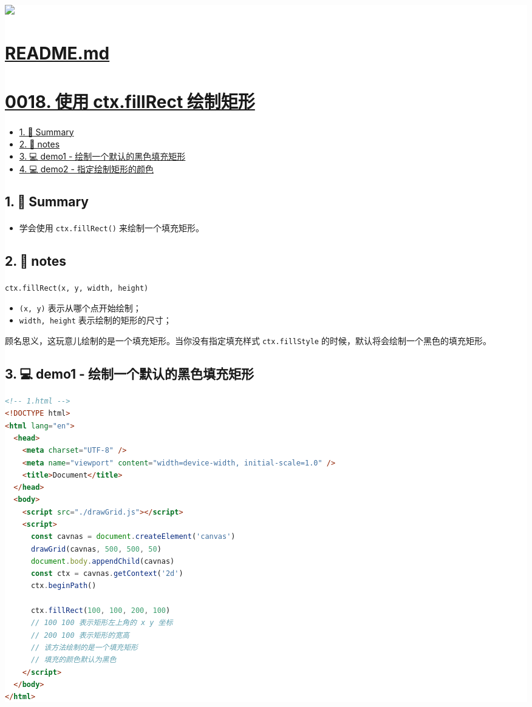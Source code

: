 ![](md-imgs/2024-10-03-23-22-19.png)

# [README.md](./0018.%20使用%20ctx.fillRect%20绘制矩形/README.md)
# [0018. 使用 ctx.fillRect 绘制矩形](https://github.com/Tdahuyou/canvas/tree/main/0018.%20%E4%BD%BF%E7%94%A8%20ctx.fillRect%20%E7%BB%98%E5%88%B6%E7%9F%A9%E5%BD%A2)


- [1. 📝 Summary](#1--summary)
- [2. 📒 notes](#2--notes)
- [3. 💻 demo1 - 绘制一个默认的黑色填充矩形](#3--demo1---绘制一个默认的黑色填充矩形)
- [4. 💻 demo2 - 指定绘制矩形的颜色](#4--demo2---指定绘制矩形的颜色)


## 1. 📝 Summary

- 学会使用 `ctx.fillRect()` 来绘制一个填充矩形。

## 2. 📒 notes

`ctx.fillRect(x, y, width, height)`
- `(x, y)` 表示从哪个点开始绘制；
- `width, height` 表示绘制的矩形的尺寸；

顾名思义，这玩意儿绘制的是一个填充矩形。当你没有指定填充样式 `ctx.fillStyle` 的时候，默认将会绘制一个黑色的填充矩形。

## 3. 💻 demo1 - 绘制一个默认的黑色填充矩形

```html
<!-- 1.html -->
<!DOCTYPE html>
<html lang="en">
  <head>
    <meta charset="UTF-8" />
    <meta name="viewport" content="width=device-width, initial-scale=1.0" />
    <title>Document</title>
  </head>
  <body>
    <script src="./drawGrid.js"></script>
    <script>
      const cavnas = document.createElement('canvas')
      drawGrid(cavnas, 500, 500, 50)
      document.body.appendChild(cavnas)
      const ctx = cavnas.getContext('2d')
      ctx.beginPath()

      ctx.fillRect(100, 100, 200, 100)
      // 100 100 表示矩形左上角的 x y 坐标
      // 200 100 表示矩形的宽高
      // 该方法绘制的是一个填充矩形
      // 填充的颜色默认为黑色
    </script>
  </body>
</html>
```
